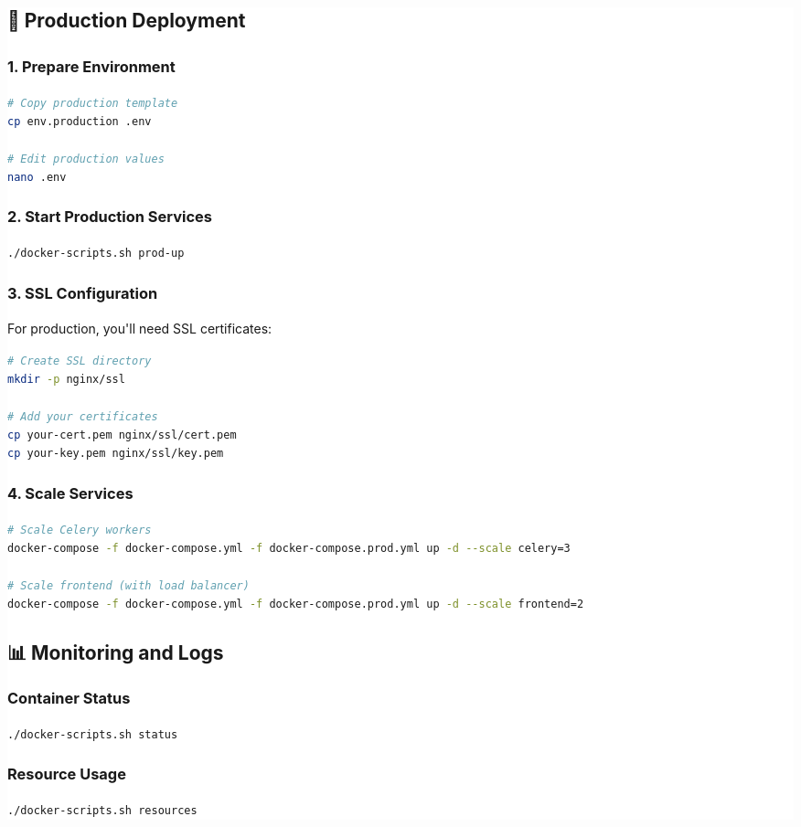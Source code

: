 ## 🚀 Production Deployment

### 1. Prepare Environment

```bash
# Copy production template
cp env.production .env

# Edit production values
nano .env
```

### 2. Start Production Services

```bash
./docker-scripts.sh prod-up
```

### 3. SSL Configuration

For production, you'll need SSL certificates:

```bash
# Create SSL directory
mkdir -p nginx/ssl

# Add your certificates
cp your-cert.pem nginx/ssl/cert.pem
cp your-key.pem nginx/ssl/key.pem
```

### 4. Scale Services

```bash
# Scale Celery workers
docker-compose -f docker-compose.yml -f docker-compose.prod.yml up -d --scale celery=3

# Scale frontend (with load balancer)
docker-compose -f docker-compose.yml -f docker-compose.prod.yml up -d --scale frontend=2
```

## 📊 Monitoring and Logs

### Container Status

```bash
./docker-scripts.sh status
```

### Resource Usage

```bash
./docker-scripts.sh resources
```

